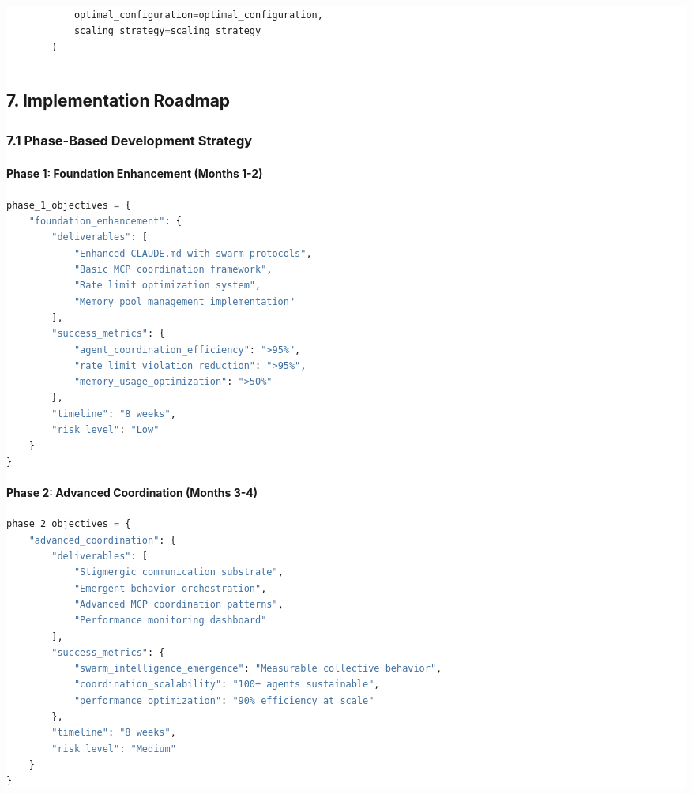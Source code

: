 ```python
            optimal_configuration=optimal_configuration,
            scaling_strategy=scaling_strategy
        )
```

---

## 7. Implementation Roadmap

### 7.1 Phase-Based Development Strategy

#### Phase 1: Foundation Enhancement (Months 1-2)
```python
phase_1_objectives = {
    "foundation_enhancement": {
        "deliverables": [
            "Enhanced CLAUDE.md with swarm protocols",
            "Basic MCP coordination framework", 
            "Rate limit optimization system",
            "Memory pool management implementation"
        ],
        "success_metrics": {
            "agent_coordination_efficiency": ">95%",
            "rate_limit_violation_reduction": ">95%",
            "memory_usage_optimization": ">50%"
        },
        "timeline": "8 weeks",
        "risk_level": "Low"
    }
}
```

#### Phase 2: Advanced Coordination (Months 3-4)
```python
phase_2_objectives = {
    "advanced_coordination": {
        "deliverables": [
            "Stigmergic communication substrate",
            "Emergent behavior orchestration",
            "Advanced MCP coordination patterns",
            "Performance monitoring dashboard"
        ],
        "success_metrics": {
            "swarm_intelligence_emergence": "Measurable collective behavior",
            "coordination_scalability": "100+ agents sustainable",
            "performance_optimization": "90% efficiency at scale"
        },
        "timeline": "8 weeks", 
        "risk_level": "Medium"
    }
}
```
